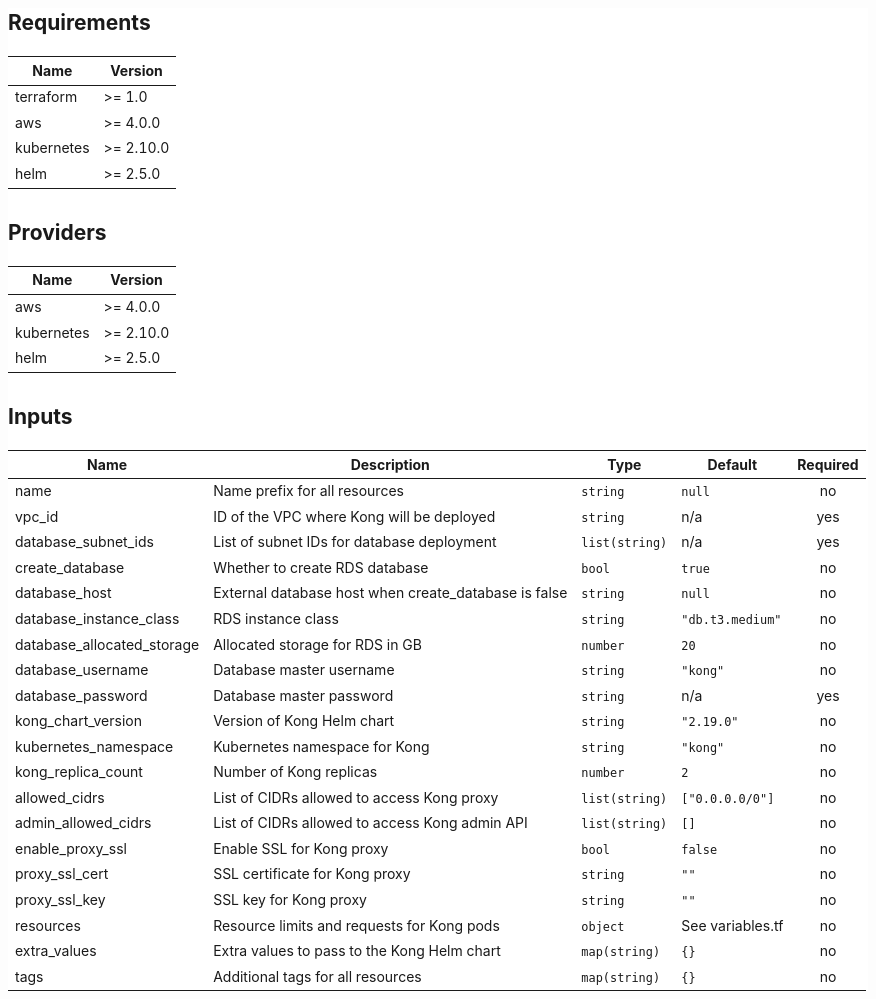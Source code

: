 ## Requirements

| Name | Version |
|------|---------|
| terraform | >= 1.0 |
| aws | >= 4.0.0 |
| kubernetes | >= 2.10.0 |
| helm | >= 2.5.0 |

## Providers

| Name | Version |
|------|---------|
| aws | >= 4.0.0 |
| kubernetes | >= 2.10.0 |
| helm | >= 2.5.0 |

## Inputs

| Name | Description | Type | Default | Required |
|------|-------------|------|---------|:--------:|
| name | Name prefix for all resources | `string` | `null` | no |
| vpc_id | ID of the VPC where Kong will be deployed | `string` | n/a | yes |
| database_subnet_ids | List of subnet IDs for database deployment | `list(string)` | n/a | yes |
| create_database | Whether to create RDS database | `bool` | `true` | no |
| database_host | External database host when create_database is false | `string` | `null` | no |
| database_instance_class | RDS instance class | `string` | `"db.t3.medium"` | no |
| database_allocated_storage | Allocated storage for RDS in GB | `number` | `20` | no |
| database_username | Database master username | `string` | `"kong"` | no |
| database_password | Database master password | `string` | n/a | yes |
| kong_chart_version | Version of Kong Helm chart | `string` | `"2.19.0"` | no |
| kubernetes_namespace | Kubernetes namespace for Kong | `string` | `"kong"` | no |
| kong_replica_count | Number of Kong replicas | `number` | `2` | no |
| allowed_cidrs | List of CIDRs allowed to access Kong proxy | `list(string)` | `["0.0.0.0/0"]` | no |
| admin_allowed_cidrs | List of CIDRs allowed to access Kong admin API | `list(string)` | `[]` | no |
| enable_proxy_ssl | Enable SSL for Kong proxy | `bool` | `false` | no |
| proxy_ssl_cert | SSL certificate for Kong proxy | `string` | `""` | no |
| proxy_ssl_key | SSL key for Kong proxy | `string` | `""` | no |
| resources | Resource limits and requests for Kong pods | `object` | See variables.tf | no |
| extra_values | Extra values to pass to the Kong Helm chart | `map(string)` | `{}` | no |
| tags | Additional tags for all resources | `map(string)` | `{}` | no |
